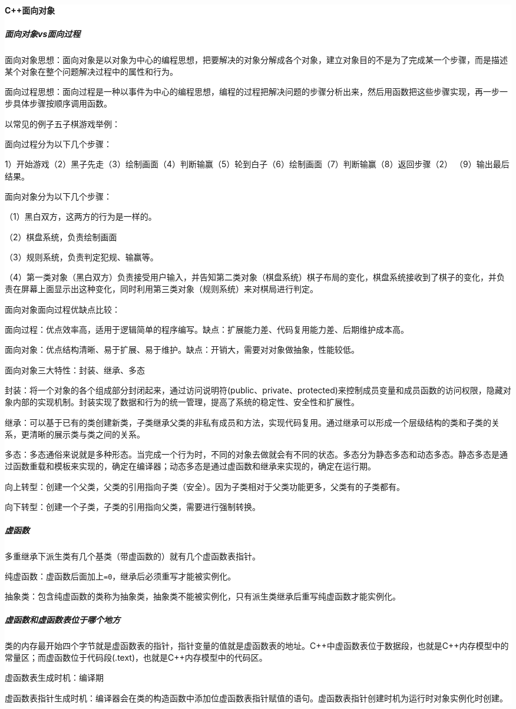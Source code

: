 #### C++面向对象

##### 面向对象vs面向过程

面向对象思想：面向对象是以对象为中心的编程思想，把要解决的对象分解成各个对象，建立对象目的不是为了完成某一个步骤，而是描述某个对象在整个问题解决过程中的属性和行为。

面向过程思想：面向过程是一种以事件为中心的编程思想，编程的过程把解决问题的步骤分析出来，然后用函数把这些步骤实现，再一步一步具体步骤按顺序调用函数。

以常见的例子五子棋游戏举例：

面向过程分为以下几个步骤：

1）开始游戏（2）黑子先走（3）绘制画面（4）判断输赢（5）轮到白子（6）绘制画面（7）判断输赢（8）返回步骤（2） （9）输出最后结果。

面向对象分为以下几个步骤：

（1）黑白双方，这两方的行为是一样的。

（2）棋盘系统，负责绘制画面

（3）规则系统，负责判定犯规、输赢等。

（4）第一类对象（黑白双方）负责接受用户输入，并告知第二类对象（棋盘系统）棋子布局的变化，棋盘系统接收到了棋子的变化，并负责在屏幕上面显示出这种变化，同时利用第三类对象（规则系统）来对棋局进行判定。

面向对象面向过程优缺点比较：

面向过程：优点效率高，适用于逻辑简单的程序编写。缺点：扩展能力差、代码复用能力差、后期维护成本高。

面向对象：优点结构清晰、易于扩展、易于维护。缺点：开销大，需要对对象做抽象，性能较低。

面向对象三大特性：封装、继承、多态

封装：将一个对象的各个组成部分封闭起来，通过访问说明符(public、private、protected)来控制成员变量和成员函数的访问权限，隐藏对象内部的实现机制。封装实现了数据和行为的统一管理，提高了系统的稳定性、安全性和扩展性。

继承：可以基于已有的类创建新类，子类继承父类的非私有成员和方法，实现代码复用。通过继承可以形成一个层级结构的类和子类的关系，更清晰的展示类与类之间的关系。

多态：多态通俗来说就是多种形态。当完成一个行为时，不同的对象去做就会有不同的状态。多态分为静态多态和动态多态。静态多态是通过函数重载和模板来实现的，确定在编译器；动态多态是通过虚函数和继承来实现的，确定在运行期。

向上转型：创建一个父类，父类的引用指向子类（安全）。因为子类相对于父类功能更多，父类有的子类都有。

向下转型：创建一个子类，子类的引用指向父类，需要进行强制转换。



##### 虚函数

多重继承下派生类有几个基类（带虚函数的）就有几个虚函数表指针。

纯虚函数：虚函数后面加上`=0`，继承后必须重写才能被实例化。

抽象类：包含纯虚函数的类称为抽象类，抽象类不能被实例化，只有派生类继承后重写纯虚函数才能实例化。

##### **虚函数和虚函数表位于哪个地方**

类的内存最开始四个字节就是虚函数表的指针，指针变量的值就是虚函数表的地址。C++中虚函数表位于数据段，也就是C++内存模型中的常量区；而虚函数位于代码段(.text)，也就是C++内存模型中的代码区。 

虚函数表生成时机：编译期

虚函数表指针生成时机：编译器会在类的构造函数中添加位虚函数表指针赋值的语句。虚函数表指针创建时机为运行时对象实例化时创建。

